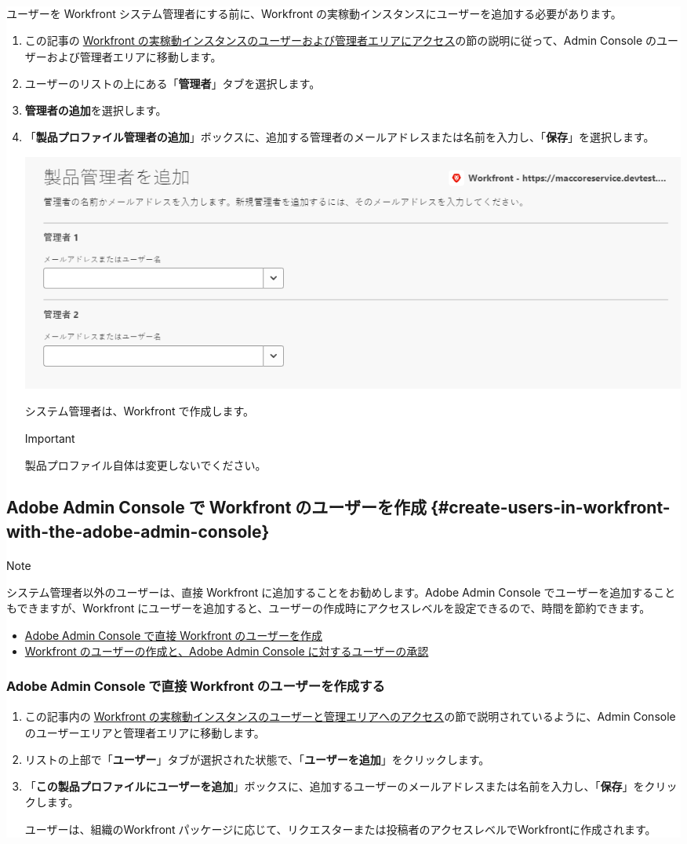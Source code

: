 ユーザーを Workfront システム管理者にする前に、Workfront の実稼動インスタンスにユーザーを追加する必要があります。

1. この記事の [Workfront の実稼動インスタンスのユーザーおよび管理者エリアにアクセス](#access-the-user-and-admin-area-for-your-production-instance-of-workfront)の節の説明に従って、Admin Console のユーザーおよび管理者エリアに移動します。
1. ユーザーのリストの上にある「**管理者**」タブを選択します。
1. **管理者の追加**&#x200B;を選択します。
1. 「**製品プロファイル管理者の追加**」ボックスに、追加する管理者のメールアドレスまたは名前を入力し、「**保存**」を選択します。

   ![ 管理者を追加 ](assets/add-admin-1.png)

   システム管理者は、Workfront で作成します。

   >[!IMPORTANT]
   >
   >製品プロファイル自体は変更しないでください。


## Adobe Admin Console で Workfront のユーザーを作成 {#create-users-in-workfront-with-the-adobe-admin-console}

>[!NOTE]
>
>システム管理者以外のユーザーは、直接 Workfront に追加することをお勧めします。Adobe Admin Console でユーザーを追加することもできますが、Workfront にユーザーを追加すると、ユーザーの作成時にアクセスレベルを設定できるので、時間を節約できます。

* [Adobe Admin Console で直接 Workfront のユーザーを作成](#create-users-in-workfront-directly-in-the-adobe-admin-console)
* [Workfront のユーザーの作成と、Adobe Admin Console に対するユーザーの承認](#create-users-in-workfront-and-approve-them-for-the-adobe-admin-console)

### Adobe Admin Console で直接 Workfront のユーザーを作成する

1. この記事内の [Workfront の実稼動インスタンスのユーザーと管理エリアへのアクセス](#access-the-user-and-admin-area-for-your-production-instance-of-workfront)の節で説明されているように、Admin Console のユーザーエリアと管理者エリアに移動します。
1. リストの上部で「**ユーザー**」タブが選択された状態で、「**ユーザーを追加**」をクリックします。
1. 「**この製品プロファイルにユーザーを追加**」ボックスに、追加するユーザーのメールアドレスまたは名前を入力し、「**保存**」をクリックします。

   ユーザーは、組織のWorkfront パッケージに応じて、リクエスターまたは投稿者のアクセスレベルでWorkfrontに作成されます。
